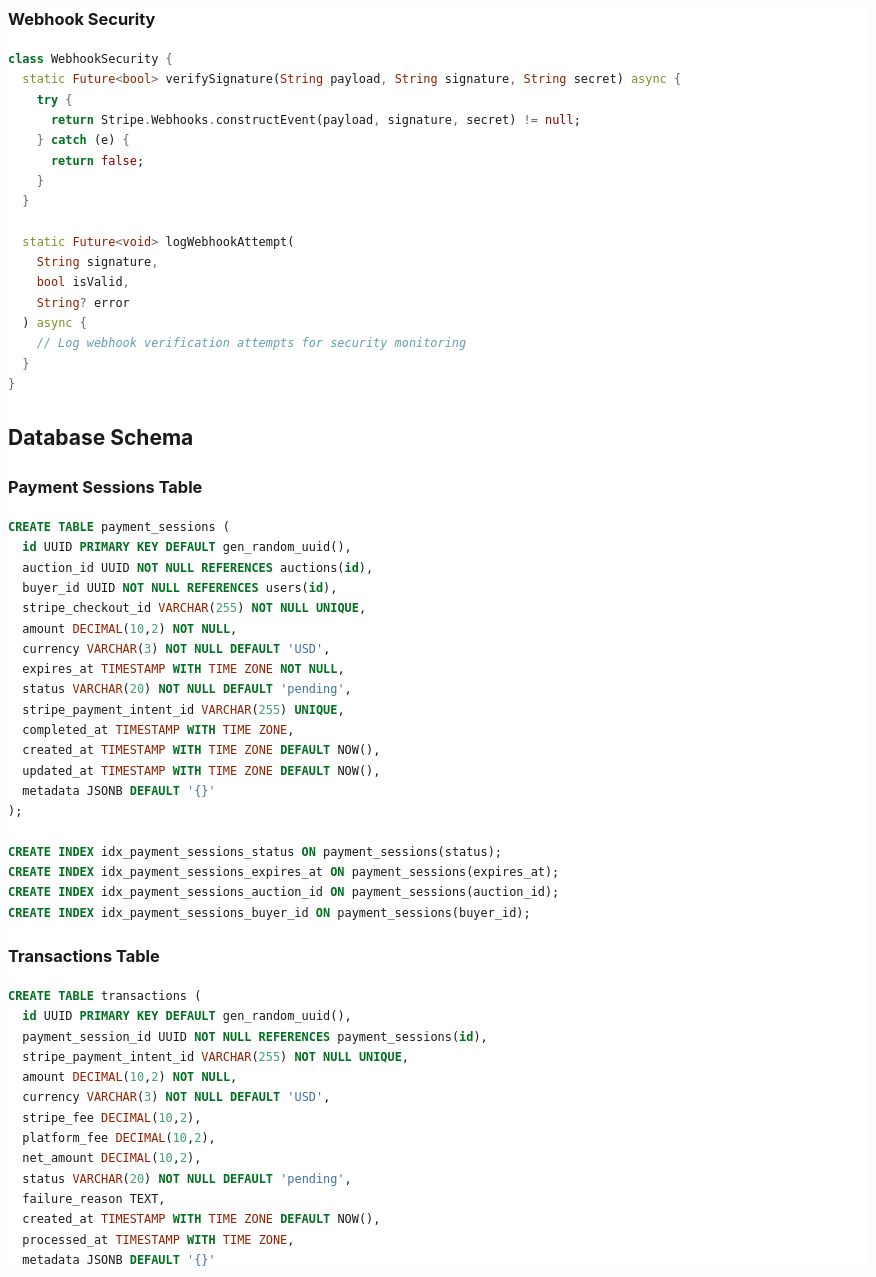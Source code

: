 ### Webhook Security
```dart
class WebhookSecurity {
  static Future<bool> verifySignature(String payload, String signature, String secret) async {
    try {
      return Stripe.Webhooks.constructEvent(payload, signature, secret) != null;
    } catch (e) {
      return false;
    }
  }

  static Future<void> logWebhookAttempt(
    String signature,
    bool isValid,
    String? error
  ) async {
    // Log webhook verification attempts for security monitoring
  }
}
```

## Database Schema

### Payment Sessions Table
```sql
CREATE TABLE payment_sessions (
  id UUID PRIMARY KEY DEFAULT gen_random_uuid(),
  auction_id UUID NOT NULL REFERENCES auctions(id),
  buyer_id UUID NOT NULL REFERENCES users(id),
  stripe_checkout_id VARCHAR(255) NOT NULL UNIQUE,
  amount DECIMAL(10,2) NOT NULL,
  currency VARCHAR(3) NOT NULL DEFAULT 'USD',
  expires_at TIMESTAMP WITH TIME ZONE NOT NULL,
  status VARCHAR(20) NOT NULL DEFAULT 'pending',
  stripe_payment_intent_id VARCHAR(255) UNIQUE,
  completed_at TIMESTAMP WITH TIME ZONE,
  created_at TIMESTAMP WITH TIME ZONE DEFAULT NOW(),
  updated_at TIMESTAMP WITH TIME ZONE DEFAULT NOW(),
  metadata JSONB DEFAULT '{}'
);

CREATE INDEX idx_payment_sessions_status ON payment_sessions(status);
CREATE INDEX idx_payment_sessions_expires_at ON payment_sessions(expires_at);
CREATE INDEX idx_payment_sessions_auction_id ON payment_sessions(auction_id);
CREATE INDEX idx_payment_sessions_buyer_id ON payment_sessions(buyer_id);
```

### Transactions Table
```sql
CREATE TABLE transactions (
  id UUID PRIMARY KEY DEFAULT gen_random_uuid(),
  payment_session_id UUID NOT NULL REFERENCES payment_sessions(id),
  stripe_payment_intent_id VARCHAR(255) NOT NULL UNIQUE,
  amount DECIMAL(10,2) NOT NULL,
  currency VARCHAR(3) NOT NULL DEFAULT 'USD',
  stripe_fee DECIMAL(10,2),
  platform_fee DECIMAL(10,2),
  net_amount DECIMAL(10,2),
  status VARCHAR(20) NOT NULL DEFAULT 'pending',
  failure_reason TEXT,
  created_at TIMESTAMP WITH TIME ZONE DEFAULT NOW(),
  processed_at TIMESTAMP WITH TIME ZONE,
  metadata JSONB DEFAULT '{}'
```